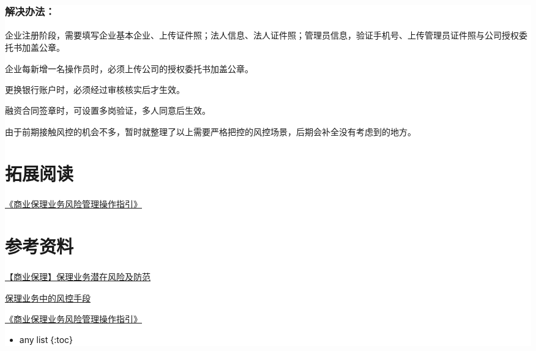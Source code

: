### 解决办法：

企业注册阶段，需要填写企业基本企业、上传证件照；法人信息、法人证件照；管理员信息，验证手机号、上传管理员证件照与公司授权委托书加盖公章。

企业每新增一名操作员时，必须上传公司的授权委托书加盖公章。

更换银行账户时，必须经过审核核实后才生效。

融资合同签章时，可设置多岗验证，多人同意后生效。

由于前期接触风控的机会不多，暂时就整理了以上需要严格把控的风控场景，后期会补全没有考虑到的地方。

# 拓展阅读

[《商业保理业务风险管理操作指引》](http://www.cfec.org.cn/view.php?aid=1056)

# 参考资料 

[【商业保理】保理业务潜在风险及防范 ](https://www.sohu.com/a/202235902_463907)

[保理业务中的风控手段](http://www.woshipm.com/pmd/1067489.html)

[《商业保理业务风险管理操作指引》](http://www.cfec.org.cn/view.php?aid=1056)

* any list
{:toc}